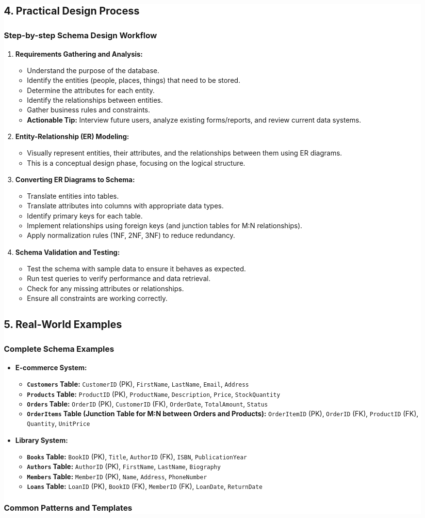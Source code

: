 ## 4. Practical Design Process

### Step-by-step Schema Design Workflow

1.  **Requirements Gathering and Analysis:**

    - Understand the purpose of the database.
    - Identify the entities (people, places, things) that need to be stored.
    - Determine the attributes for each entity.
    - Identify the relationships between entities.
    - Gather business rules and constraints.
    - **Actionable Tip:** Interview future users, analyze existing forms/reports, and review current data systems.

2.  **Entity-Relationship (ER) Modeling:**

    - Visually represent entities, their attributes, and the relationships between them using ER diagrams.
    - This is a conceptual design phase, focusing on the logical structure.

3.  **Converting ER Diagrams to Schema:**

    - Translate entities into tables.
    - Translate attributes into columns with appropriate data types.
    - Identify primary keys for each table.
    - Implement relationships using foreign keys (and junction tables for M:N relationships).
    - Apply normalization rules (1NF, 2NF, 3NF) to reduce redundancy.

4.  **Schema Validation and Testing:**
    - Test the schema with sample data to ensure it behaves as expected.
    - Run test queries to verify performance and data retrieval.
    - Check for any missing attributes or relationships.
    - Ensure all constraints are working correctly.

## 5. Real-World Examples

### Complete Schema Examples

- **E-commerce System:**

  - **`Customers` Table:** `CustomerID` (PK), `FirstName`, `LastName`, `Email`, `Address`
  - **`Products` Table:** `ProductID` (PK), `ProductName`, `Description`, `Price`, `StockQuantity`
  - **`Orders` Table:** `OrderID` (PK), `CustomerID` (FK), `OrderDate`, `TotalAmount`, `Status`
  - **`OrderItems` Table (Junction Table for M:N between Orders and Products):** `OrderItemID` (PK), `OrderID` (FK), `ProductID` (FK), `Quantity`, `UnitPrice`

- **Library System:**
  - **`Books` Table:** `BookID` (PK), `Title`, `AuthorID` (FK), `ISBN`, `PublicationYear`
  - **`Authors` Table:** `AuthorID` (PK), `FirstName`, `LastName`, `Biography`
  - **`Members` Table:** `MemberID` (PK), `Name`, `Address`, `PhoneNumber`
  - **`Loans` Table:** `LoanID` (PK), `BookID` (FK), `MemberID` (FK), `LoanDate`, `ReturnDate`

### Common Patterns and Templates
